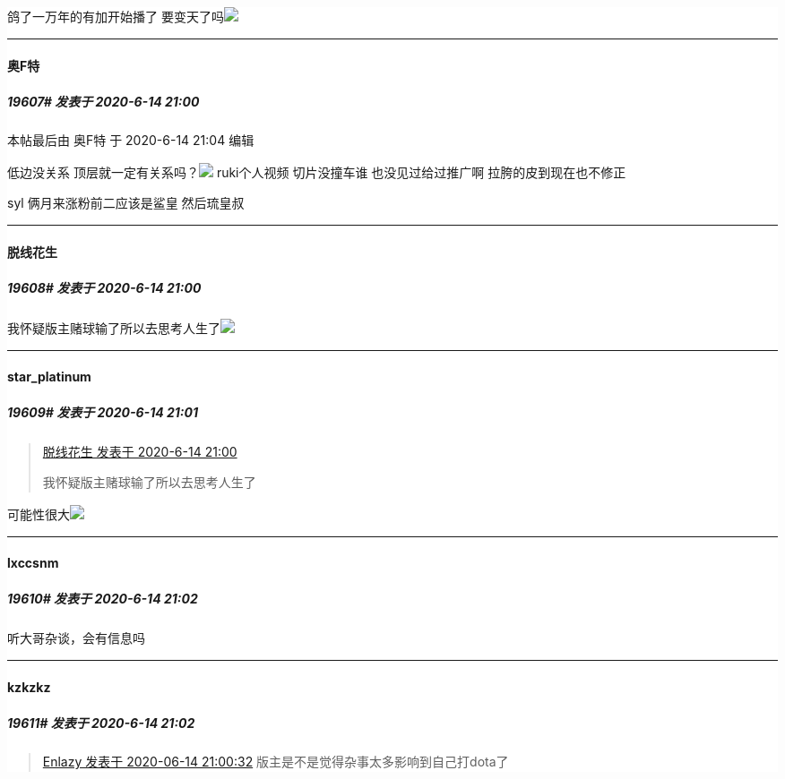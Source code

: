 
鸽了一万年的有加开始播了 要变天了吗<img src="https://static.saraba1st.com/image/smiley/face2017/037.png" referrerpolicy="no-referrer">


-----

####  奥F特  
##### 19607#       发表于 2020-6-14 21:00


 本帖最后由 奥F特 于 2020-6-14 21:04 编辑 

低边没关系 顶层就一定有关系吗？<img src="https://static.saraba1st.com/image/smiley/face2017/067.png" referrerpolicy="no-referrer"> ruki个人视频 切片没撞车谁 也没见过给过推广啊 拉胯的皮到现在也不修正

syl 俩月来涨粉前二应该是鲨皇 然后琉皇叔


-----

####  脱线花生  
##### 19608#       发表于 2020-6-14 21:00


我怀疑版主赌球输了所以去思考人生了<img src="https://static.saraba1st.com/image/smiley/face2017/067.png" referrerpolicy="no-referrer">


-----

####  star_platinum  
##### 19609#       发表于 2020-6-14 21:01


<blockquote><a href="httphttps://bbs.saraba1st.com/2b/forum.php?mod=redirect&amp;goto=findpost&amp;pid=47804740&amp;ptid=1938285" target="_blank">脱线花生 发表于 2020-6-14 21:00</a>

我怀疑版主赌球输了所以去思考人生了</blockquote>
可能性很大<img src="https://static.saraba1st.com/image/smiley/face2017/067.png" referrerpolicy="no-referrer">


-----

####  lxccsnm  
##### 19610#       发表于 2020-6-14 21:02


听大哥杂谈，会有信息吗


-----

####  kzkzkz  
##### 19611#       发表于 2020-6-14 21:02


<blockquote><a href="httphttps://bbs.saraba1st.com/2b/forum.php?mod=redirect&amp;goto=findpost&amp;pid=47804736&amp;ptid=1938285" target="_blank">Enlazy 发表于 2020-06-14 21:00:32</a>
版主是不是觉得杂事太多影响到自己打dota了
